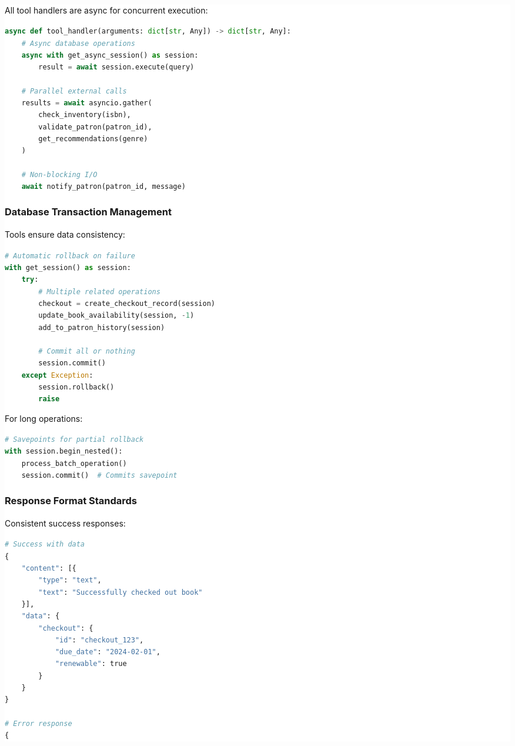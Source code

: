 All tool handlers are async for concurrent execution:
```python
async def tool_handler(arguments: dict[str, Any]) -> dict[str, Any]:
    # Async database operations
    async with get_async_session() as session:
        result = await session.execute(query)
    
    # Parallel external calls
    results = await asyncio.gather(
        check_inventory(isbn),
        validate_patron(patron_id),
        get_recommendations(genre)
    )
    
    # Non-blocking I/O
    await notify_patron(patron_id, message)
```

### Database Transaction Management

Tools ensure data consistency:
```python
# Automatic rollback on failure
with get_session() as session:
    try:
        # Multiple related operations
        checkout = create_checkout_record(session)
        update_book_availability(session, -1)
        add_to_patron_history(session)
        
        # Commit all or nothing
        session.commit()
    except Exception:
        session.rollback()
        raise
```

For long operations:
```python
# Savepoints for partial rollback
with session.begin_nested():
    process_batch_operation()
    session.commit()  # Commits savepoint
```

### Response Format Standards

Consistent success responses:
```python
# Success with data
{
    "content": [{
        "type": "text",
        "text": "Successfully checked out book"
    }],
    "data": {
        "checkout": {
            "id": "checkout_123",
            "due_date": "2024-02-01",
            "renewable": true
        }
    }
}

# Error response
{
```
